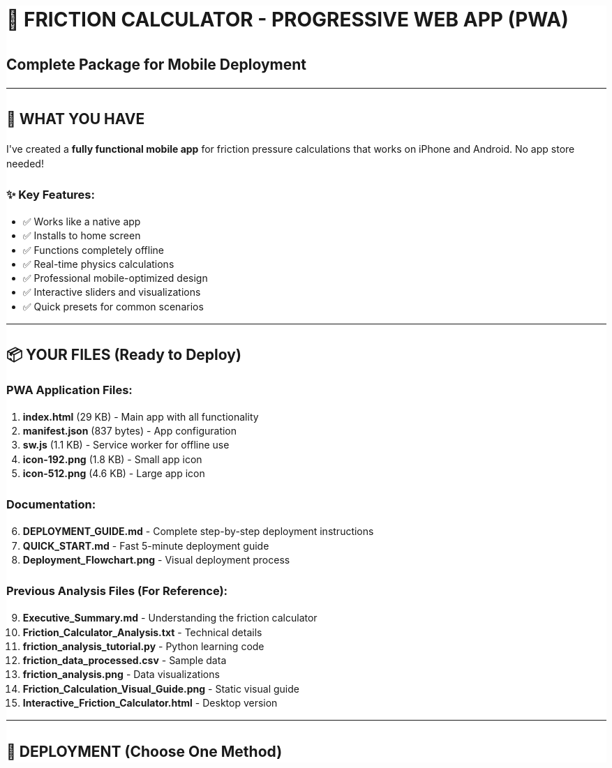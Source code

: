 # 📱 FRICTION CALCULATOR - PROGRESSIVE WEB APP (PWA)
## Complete Package for Mobile Deployment

---

## 🎯 WHAT YOU HAVE

I've created a **fully functional mobile app** for friction pressure calculations that works on iPhone and Android. No app store needed!

### ✨ Key Features:
- ✅ Works like a native app
- ✅ Installs to home screen
- ✅ Functions completely offline
- ✅ Real-time physics calculations
- ✅ Professional mobile-optimized design
- ✅ Interactive sliders and visualizations
- ✅ Quick presets for common scenarios

---

## 📦 YOUR FILES (Ready to Deploy)

### PWA Application Files:
1. **index.html** (29 KB) - Main app with all functionality
2. **manifest.json** (837 bytes) - App configuration
3. **sw.js** (1.1 KB) - Service worker for offline use
4. **icon-192.png** (1.8 KB) - Small app icon
5. **icon-512.png** (4.6 KB) - Large app icon

### Documentation:
6. **DEPLOYMENT_GUIDE.md** - Complete step-by-step deployment instructions
7. **QUICK_START.md** - Fast 5-minute deployment guide
8. **Deployment_Flowchart.png** - Visual deployment process

### Previous Analysis Files (For Reference):
9. **Executive_Summary.md** - Understanding the friction calculator
10. **Friction_Calculator_Analysis.txt** - Technical details
11. **friction_analysis_tutorial.py** - Python learning code
12. **friction_data_processed.csv** - Sample data
13. **friction_analysis.png** - Data visualizations
14. **Friction_Calculation_Visual_Guide.png** - Static visual guide
15. **Interactive_Friction_Calculator.html** - Desktop version

---

## 🚀 DEPLOYMENT (Choose One Method)
